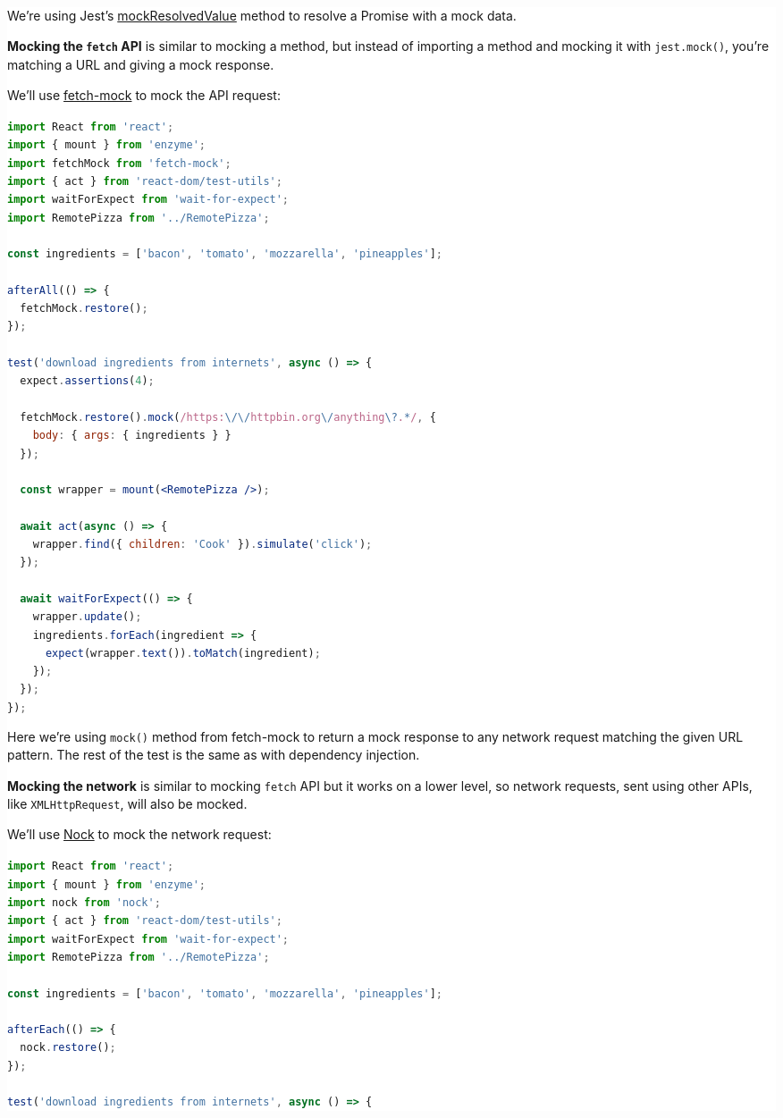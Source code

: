 We’re using Jest’s [mockResolvedValue](https://jestjs.io/docs/en/mock-function-api.html#mockfnmockresolvedvaluevalue) method to resolve a Promise with a mock data.

**Mocking the `fetch` API** is similar to mocking a method, but instead of importing a method and mocking it with `jest.mock()`, you’re matching a URL and giving a mock response.

We’ll use [fetch-mock](http://www.wheresrhys.co.uk/fetch-mock/) to mock the API request:

```jsx
import React from 'react';
import { mount } from 'enzyme';
import fetchMock from 'fetch-mock';
import { act } from 'react-dom/test-utils';
import waitForExpect from 'wait-for-expect';
import RemotePizza from '../RemotePizza';

const ingredients = ['bacon', 'tomato', 'mozzarella', 'pineapples'];

afterAll(() => {
  fetchMock.restore();
});

test('download ingredients from internets', async () => {
  expect.assertions(4);

  fetchMock.restore().mock(/https:\/\/httpbin.org\/anything\?.*/, {
    body: { args: { ingredients } }
  });

  const wrapper = mount(<RemotePizza />);

  await act(async () => {
    wrapper.find({ children: 'Cook' }).simulate('click');
  });

  await waitForExpect(() => {
    wrapper.update();
    ingredients.forEach(ingredient => {
      expect(wrapper.text()).toMatch(ingredient);
    });
  });
});
```

Here we’re using `mock()` method from fetch-mock to return a mock response to any network request matching the given URL pattern. The rest of the test is the same as with dependency injection.

**Mocking the network** is similar to mocking `fetch` API but it works on a lower level, so network requests, sent using other APIs, like `XMLHttpRequest`, will also be mocked.

We’ll use [Nock](https://github.com/nock/nock) to mock the network request:

```jsx
import React from 'react';
import { mount } from 'enzyme';
import nock from 'nock';
import { act } from 'react-dom/test-utils';
import waitForExpect from 'wait-for-expect';
import RemotePizza from '../RemotePizza';

const ingredients = ['bacon', 'tomato', 'mozzarella', 'pineapples'];

afterEach(() => {
  nock.restore();
});

test('download ingredients from internets', async () => {
```